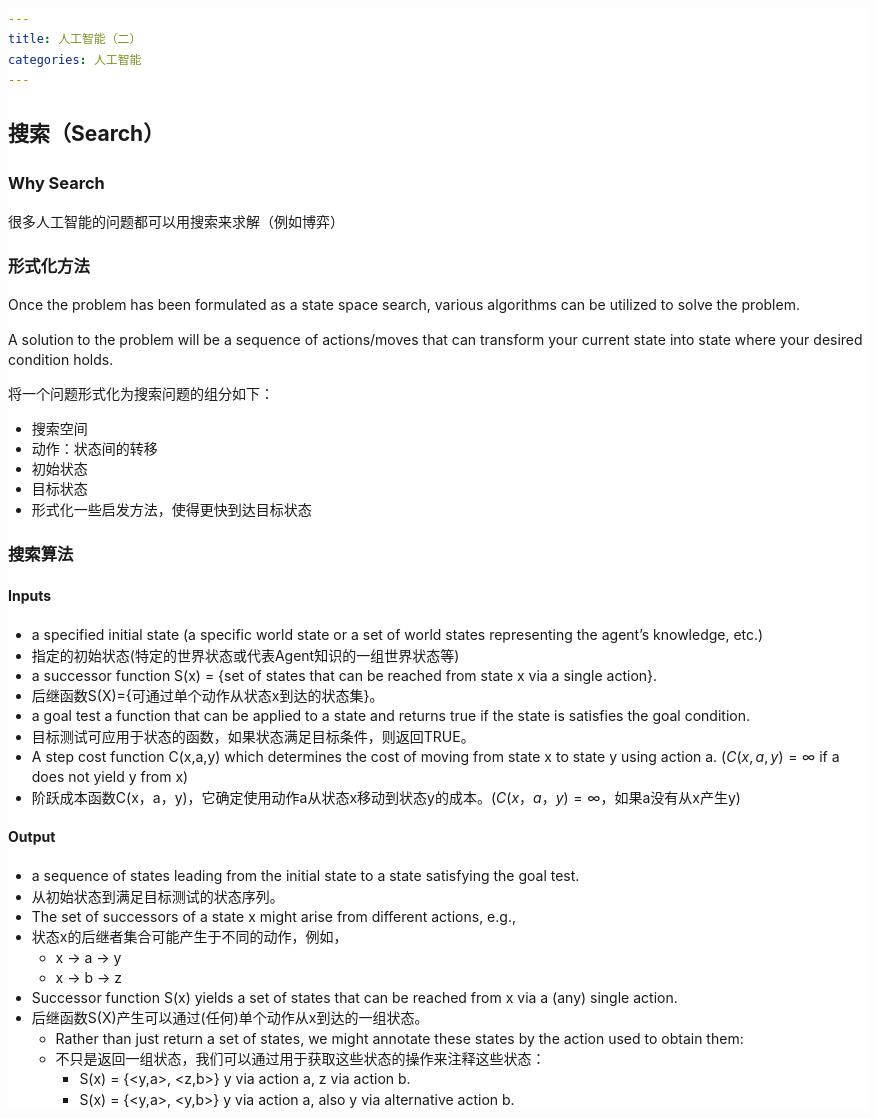 ```yaml
---
title: 人工智能（二）
categories: 人工智能
---
```

## 搜索（Search）

### Why Search

很多人工智能的问题都可以用搜索来求解（例如博弈）

### 形式化方法

Once the problem has been formulated as a state space search, various algorithms can be utilized to solve the problem.

A solution to the problem will be a sequence of actions/moves that can transform your current state into state where your desired condition holds.

将一个问题形式化为搜索问题的组分如下：

- 搜索空间
- 动作：状态间的转移
- 初始状态
- 目标状态
- 形式化一些启发方法，使得更快到达目标状态

### 搜索算法

#### Inputs

- a specified initial state (a specific world state or a set of world states representing the agent’s knowledge, etc.)
- 指定的初始状态(特定的世界状态或代表Agent知识的一组世界状态等)
- a successor function S(x) = {set of states that can be reached from state x via a single action}.
- 后继函数S(X)={可通过单个动作从状态x到达的状态集}。
- a goal test a function that can be applied to a state and returns true if the state is satisfies the goal condition.
- 目标测试可应用于状态的函数，如果状态满足目标条件，则返回TRUE。
- A step cost function C(x,a,y) which determines the cost of moving from state x to state y using action a. ($C(x,a,y) = \infty$ if a does not yield y from x)
- 阶跃成本函数C(x，a，y)，它确定使用动作a从状态x移动到状态y的成本。($C(x，a，y)=\infty$，如果a没有从x产生y)

#### Output

- a sequence of states leading from the initial state to a state satisfying the goal test.
- 从初始状态到满足目标测试的状态序列。
- The set of successors of a state x might arise from different actions, e.g.,
- 状态x的后继者集合可能产生于不同的动作，例如，
  - x → a → y
  - x → b → z
- Successor function S(x) yields a set of states that can be reached from x via a (any) single action.
- 后继函数S(X)产生可以通过(任何)单个动作从x到达的一组状态。
  - Rather than just return a set of states, we might annotate these states by the action used to obtain them:
  - 不只是返回一组状态，我们可以通过用于获取这些状态的操作来注释这些状态：
    - S(x) = {<y,a>, <z,b>}  y via action a, z via action b.
    - S(x) = {<y,a>, <y,b>} y via action a, also y via alternative action b.
